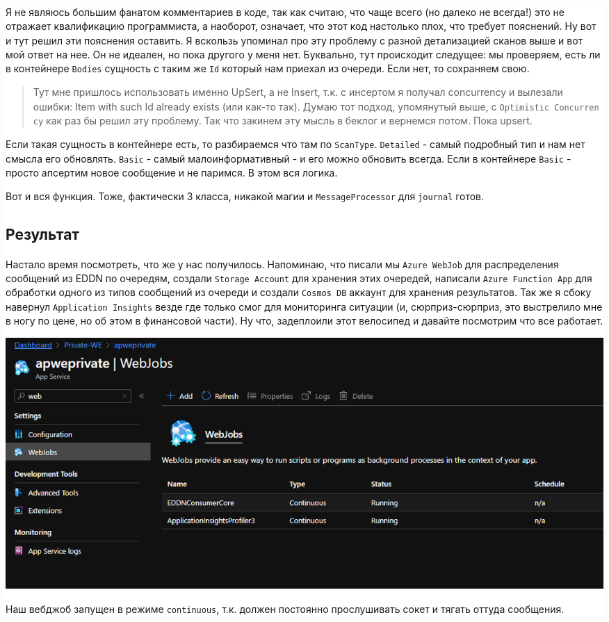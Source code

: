 Я не являюсь большим фанатом комментариев в коде, так как считаю, что чаще всего (но далеко не всегда!) это не отражает квалификацию программиста, а наоборот, означает, что этот код настолько плох, что требует пояснений. Ну вот и тут решил эти пояснения оставить. Я вскользь упоминал про эту проблему с разной детализацией сканов выше и вот мой ответ на нее. Он не идеален, но пока другого у меня нет. Буквально, тут происходит следущее: мы проверяем, есть ли в контейнере `Bodies` сущность с таким же `Id` который нам приехал из очереди. Если нет, то сохраняем свою.
>Тут мне пришлось использовать именно UpSert, а не Insert, т.к. с инсертом я получал concurrency и вылезали ошибки: Item with such Id already exists (или как-то так). Думаю тот подход, упомянутый выше, с `Optimistic Concurrency` как раз бы решил эту проблему. Так что закинем эту мысль в беклог и вернемся потом. Пока upsert.

Если такая сущность в контейнере есть, то разбираемся что там по `ScanType`. `Detailed` - самый подробный тип и нам нет смысла его обновлять. `Basic` - самый малоинформативный - и его можно обновить всегда. Если в контейнере `Basic` - просто апсертим новое сообщение и не паримся. В этом вся логика.

Вот и вся функция. Тоже, фактически 3 класса, никакой магии и `MessageProcessor` для `journal` готов.
## Результат
Настало время посмотреть, что же у нас получилось. Напоминаю, что писали мы `Azure WebJob` для распределения сообщений из EDDN по очередям, создали `Storage Account` для хранения этих очередей, написали `Azure Function App` для обработки одного из типов сообщений из очереди и создали `Cosmos DB` аккаунт для хранения результатов. Так же я сбоку навернул `Application Insights` везде где только смог для мониторинга ситуации (и, сюрприз-сюрприз, это выстрелило мне в ногу по цене, но об этом в финансовой части). Ну что, задеплоили этот велосипед и давайте посмотрим что все работает.

<div style="text-align:center"><img src="pictures/wj_running.PNG"></div>

Наш вебджоб запущен в режиме `continuous`, т.к. должен постоянно прослушивать сокет и тягать оттуда сообщения.
